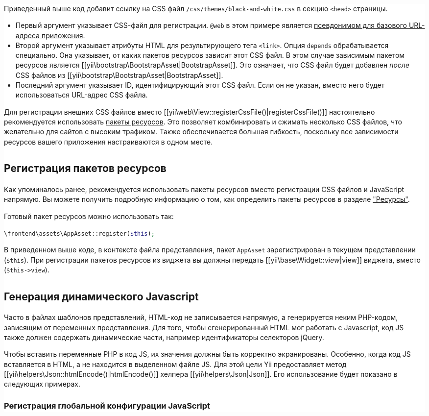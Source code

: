 Приведенный выше код добавит ссылку на CSS файл `/css/themes/black-and-white.css` в секцию `<head>` страницы.

* Первый аргумент указывает CSS-файл для регистрации. `@web` в этом примере является [псевдонимом для базового URL-адреса приложения](concept-aliases.md#predefined-aliases).
* Второй аргумент указывает атрибуты HTML для результирующего тега `<link>`. Опция `depends` обрабатывается специально. Она указывает, от каких пакетов ресурсов зависит этот CSS файл. В этом случае зависимым пакетом ресурсов является [[yii\bootstrap\BootstrapAsset|BootstrapAsset]]. Это означает, что CSS файл будет добавлен *после* CSS файлов из [[yii\bootstrap\BootstrapAsset|BootstrapAsset]].
* Последний аргумент указывает ID, идентифицирующий этот CSS файл. Если он не указан, вместо него будет использоваться URL-адрес CSS файла.

Для регистрации внешних CSS файлов вместо [[yii\web\View::registerCssFile()|registerCssFile()]] настоятельно рекомендуется использовать [пакеты ресурсов](structure-assets.md). Это позволяет комбинировать и сжимать несколько CSS файлов, что желательно для сайтов с высоким трафиком. Также обеспечивается большая гибкость, поскольку все зависимости ресурсов вашего приложения настраиваются в одном месте.

## Регистрация пакетов ресурсов <span id="asset-bundles"></span>

Как упоминалось ранее, рекомендуется использовать пакеты ресурсов вместо регистрации CSS файлов и JavaScript напрямую.
Вы можете получить подробную информацию о том, как определить пакеты ресурсов в разделе ["Ресурсы"](structure-assets.md).

Готовый пакет ресурсов можно использовать так:

```php
\frontend\assets\AppAsset::register($this);
```

В приведенном выше коде, в контексте файла представления, пакет `AppAsset` зарегистрирован в текущем представлении (`$this`).
При регистрации пакетов ресурсов из виджета вы должны передать [[yii\base\Widget::$view|$view]] виджета, вместо (`$this->view`).


## Генерация динамического Javascript <span id="dynamic-js"></span>

Часто в файлах шаблонов представлений, HTML-код не записывается напрямую, а генерируется неким PHP-кодом, зависящим от переменных представления.
Для того, чтобы сгенерированный HTML мог работать с Javascript, код JS также должен содержать динамические части, например идентификаторы селекторов jQuery.

Чтобы вставить переменные PHP в код JS, их значения должны быть корректно экранированы. Особенно, когда код JS вставляется в HTML, а не находится в выделенном файле JS.
Для этой цели Yii предоставляет метод [[yii\helpers\Json::htmlEncode()|htmlEncode()]] хелпера [[yii\helpers\Json|Json]]. Его использование будет показано в следующих примерах.

### Регистрация глобальной конфигурации JavaScript <span id="js-configuration"></span>
